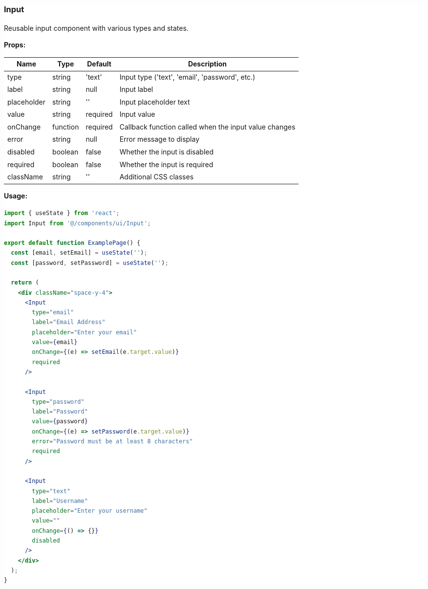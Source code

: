 ### Input

Reusable input component with various types and states.

**Props:**

| Name | Type | Default | Description |
|------|------|---------|-------------|
| type | string | 'text' | Input type ('text', 'email', 'password', etc.) |
| label | string | null | Input label |
| placeholder | string | '' | Input placeholder text |
| value | string | required | Input value |
| onChange | function | required | Callback function called when the input value changes |
| error | string | null | Error message to display |
| disabled | boolean | false | Whether the input is disabled |
| required | boolean | false | Whether the input is required |
| className | string | '' | Additional CSS classes |

**Usage:**

```jsx
import { useState } from 'react';
import Input from '@/components/ui/Input';

export default function ExamplePage() {
  const [email, setEmail] = useState('');
  const [password, setPassword] = useState('');
  
  return (
    <div className="space-y-4">
      <Input 
        type="email" 
        label="Email Address" 
        placeholder="Enter your email" 
        value={email} 
        onChange={(e) => setEmail(e.target.value)} 
        required 
      />
      
      <Input 
        type="password" 
        label="Password" 
        value={password} 
        onChange={(e) => setPassword(e.target.value)} 
        error="Password must be at least 8 characters" 
        required 
      />
      
      <Input 
        type="text" 
        label="Username" 
        placeholder="Enter your username" 
        value="" 
        onChange={() => {}} 
        disabled 
      />
    </div>
  );
}
```